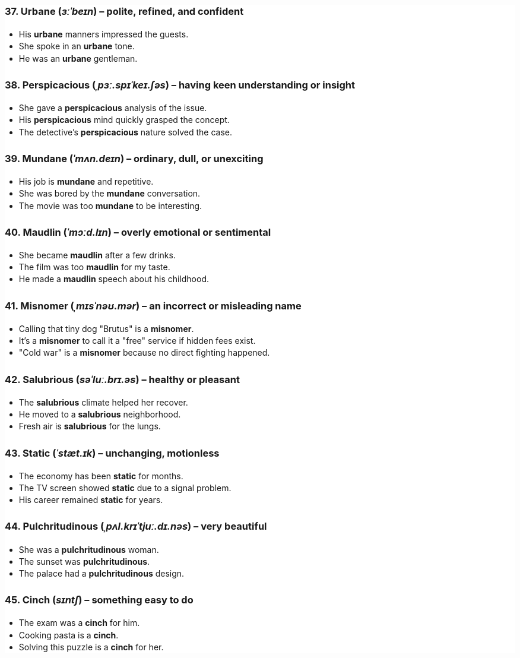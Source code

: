### **37. Urbane** (*ɜːˈbeɪn*) – polite, refined, and confident  
- His **urbane** manners impressed the guests.  
- She spoke in an **urbane** tone.  
- He was an **urbane** gentleman.  

### **38. Perspicacious** (*ˌpɜː.spɪˈkeɪ.ʃəs*) – having keen understanding or insight  
- She gave a **perspicacious** analysis of the issue.  
- His **perspicacious** mind quickly grasped the concept.  
- The detective’s **perspicacious** nature solved the case.  

### **39. Mundane** (*ˈmʌn.deɪn*) – ordinary, dull, or unexciting  
- His job is **mundane** and repetitive.  
- She was bored by the **mundane** conversation.  
- The movie was too **mundane** to be interesting.  

### **40. Maudlin** (*ˈmɔːd.lɪn*) – overly emotional or sentimental  
- She became **maudlin** after a few drinks.  
- The film was too **maudlin** for my taste.  
- He made a **maudlin** speech about his childhood.  

### **41. Misnomer** (*ˌmɪsˈnəʊ.mər*) – an incorrect or misleading name  
- Calling that tiny dog "Brutus" is a **misnomer**.  
- It’s a **misnomer** to call it a "free" service if hidden fees exist.  
- "Cold war" is a **misnomer** because no direct fighting happened.  

### **42. Salubrious** (*səˈluː.brɪ.əs*) – healthy or pleasant  
- The **salubrious** climate helped her recover.  
- He moved to a **salubrious** neighborhood.  
- Fresh air is **salubrious** for the lungs.  

### **43. Static** (*ˈstæt.ɪk*) – unchanging, motionless  
- The economy has been **static** for months.  
- The TV screen showed **static** due to a signal problem.  
- His career remained **static** for years.  

### **44. Pulchritudinous** (*ˌpʌl.krɪˈtjuː.dɪ.nəs*) – very beautiful  
- She was a **pulchritudinous** woman.  
- The sunset was **pulchritudinous**.  
- The palace had a **pulchritudinous** design.  

### **45. Cinch** (*sɪntʃ*) – something easy to do  
- The exam was a **cinch** for him.  
- Cooking pasta is a **cinch**.  
- Solving this puzzle is a **cinch** for her.  
